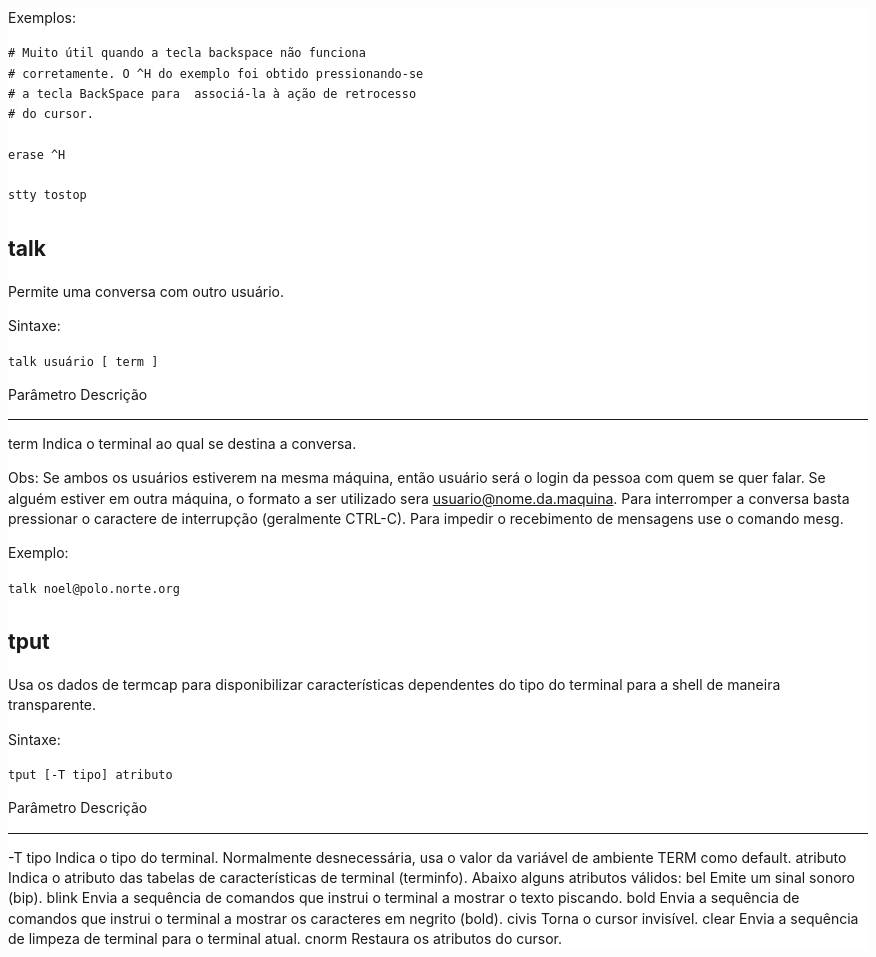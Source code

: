 Exemplos:

	# Muito útil quando a tecla backspace não funciona 
    # corretamente. O ^H do exemplo foi obtido pressionando-se 
    # a tecla BackSpace para  associá-la à ação de retrocesso 
    # do cursor.

	erase ^H

	stty tostop

## talk

Permite uma conversa com outro usuário.

Sintaxe:

	talk usuário [ term ]

Parâmetro Descrição
--------- ---------
term      Indica o terminal ao qual se destina a conversa.

Obs: Se ambos os usuários estiverem na mesma máquina, então
usuário será o login da pessoa com quem se quer falar. Se
alguém estiver em outra máquina, o formato a ser utilizado
sera usuario@nome.da.maquina. Para interromper a
conversa basta pressionar o caractere de interrupção
(geralmente CTRL-C). Para impedir o recebimento de
mensagens use o comando mesg.

Exemplo:

	talk noel@polo.norte.org

## tput

Usa os dados de termcap para disponibilizar características dependentes
do tipo do terminal para a shell de maneira transparente.

Sintaxe:

	tput [-T tipo] atributo

Parâmetro Descrição
--------- ---------
-T tipo   Indica o tipo do terminal. Normalmente
          desnecessária, usa o valor da variável de
          ambiente TERM como default.
atributo  Indica o atributo das tabelas de características
          de terminal (terminfo). Abaixo alguns atributos
          válidos:
bel       Emite um sinal sonoro (bip).
blink     Envia a sequência de comandos que instrui o
          terminal a mostrar o texto piscando.
bold      Envia a sequência de comandos que instrui o
          terminal a mostrar os caracteres em negrito
          (bold).
civis     Torna o cursor invisível.
clear     Envia a sequência de limpeza de terminal
          para o terminal atual.
cnorm     Restaura os atributos do cursor.
